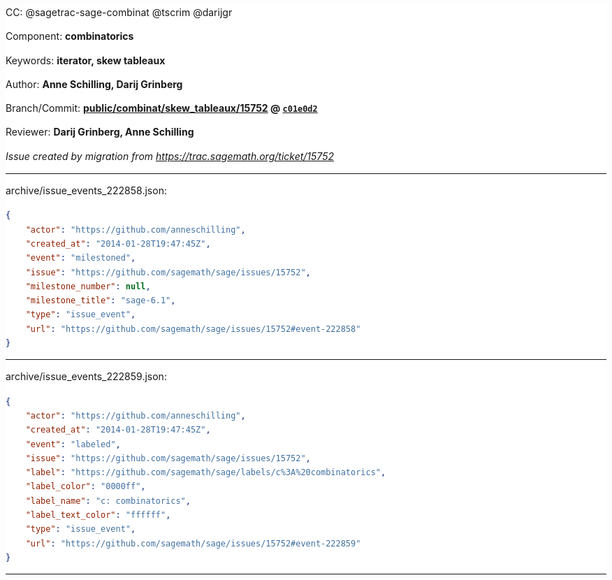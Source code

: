 CC:  @sagetrac-sage-combinat @tscrim @darijgr

Component: **combinatorics**

Keywords: **iterator, skew tableaux**

Author: **Anne Schilling, Darij Grinberg**

Branch/Commit: **[public/combinat/skew_tableaux/15752](https://github.com/sagemath/sagetrac-mirror/tree/public/combinat/skew_tableaux/15752) @ [`c01e0d2`](https://github.com/sagemath/sagetrac-mirror/commit/c01e0d2242cd9a5dcfd02ab314bc79873bd47eeb)**

Reviewer: **Darij Grinberg, Anne Schilling**

_Issue created by migration from https://trac.sagemath.org/ticket/15752_





---

archive/issue_events_222858.json:
```json
{
    "actor": "https://github.com/anneschilling",
    "created_at": "2014-01-28T19:47:45Z",
    "event": "milestoned",
    "issue": "https://github.com/sagemath/sage/issues/15752",
    "milestone_number": null,
    "milestone_title": "sage-6.1",
    "type": "issue_event",
    "url": "https://github.com/sagemath/sage/issues/15752#event-222858"
}
```



---

archive/issue_events_222859.json:
```json
{
    "actor": "https://github.com/anneschilling",
    "created_at": "2014-01-28T19:47:45Z",
    "event": "labeled",
    "issue": "https://github.com/sagemath/sage/issues/15752",
    "label": "https://github.com/sagemath/sage/labels/c%3A%20combinatorics",
    "label_color": "0000ff",
    "label_name": "c: combinatorics",
    "label_text_color": "ffffff",
    "type": "issue_event",
    "url": "https://github.com/sagemath/sage/issues/15752#event-222859"
}
```



---
